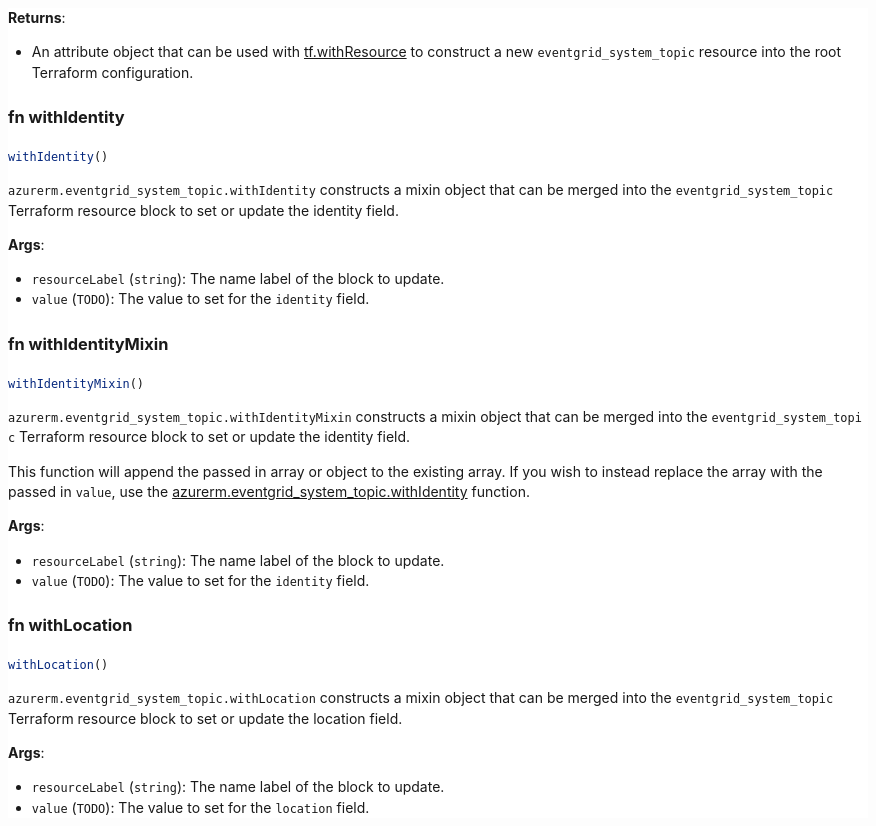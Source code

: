 **Returns**:
  - An attribute object that can be used with [tf.withResource](https://github.com/tf-libsonnet/core/tree/main/docs#fn-withresource) to construct a new `eventgrid_system_topic` resource into the root Terraform configuration.


### fn withIdentity

```ts
withIdentity()
```

`azurerm.eventgrid_system_topic.withIdentity` constructs a mixin object that can be merged into the `eventgrid_system_topic`
Terraform resource block to set or update the identity field.



**Args**:
  - `resourceLabel` (`string`): The name label of the block to update.
  - `value` (`TODO`): The value to set for the `identity` field.


### fn withIdentityMixin

```ts
withIdentityMixin()
```

`azurerm.eventgrid_system_topic.withIdentityMixin` constructs a mixin object that can be merged into the `eventgrid_system_topic`
Terraform resource block to set or update the identity field.

This function will append the passed in array or object to the existing array. If you wish
to instead replace the array with the passed in `value`, use the [azurerm.eventgrid_system_topic.withIdentity](TODO)
function.


**Args**:
  - `resourceLabel` (`string`): The name label of the block to update.
  - `value` (`TODO`): The value to set for the `identity` field.


### fn withLocation

```ts
withLocation()
```

`azurerm.eventgrid_system_topic.withLocation` constructs a mixin object that can be merged into the `eventgrid_system_topic`
Terraform resource block to set or update the location field.



**Args**:
  - `resourceLabel` (`string`): The name label of the block to update.
  - `value` (`TODO`): The value to set for the `location` field.
